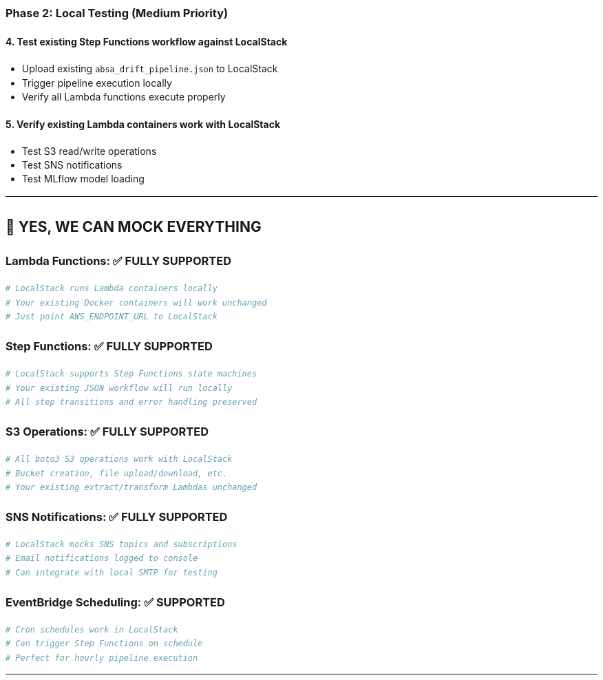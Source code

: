 ### **Phase 2: Local Testing** (Medium Priority)

#### 4. **Test existing Step Functions workflow against LocalStack**
- Upload existing `absa_drift_pipeline.json` to LocalStack
- Trigger pipeline execution locally
- Verify all Lambda functions execute properly

#### 5. **Verify existing Lambda containers work with LocalStack**
- Test S3 read/write operations
- Test SNS notifications
- Test MLflow model loading

---

## 🔧 **YES, WE CAN MOCK EVERYTHING**

### **Lambda Functions**: ✅ **FULLY SUPPORTED**
```bash
# LocalStack runs Lambda containers locally
# Your existing Docker containers will work unchanged
# Just point AWS_ENDPOINT_URL to LocalStack
```

### **Step Functions**: ✅ **FULLY SUPPORTED** 
```bash
# LocalStack supports Step Functions state machines
# Your existing JSON workflow will run locally
# All step transitions and error handling preserved
```

### **S3 Operations**: ✅ **FULLY SUPPORTED**
```bash
# All boto3 S3 operations work with LocalStack
# Bucket creation, file upload/download, etc.
# Your existing extract/transform Lambdas unchanged
```

### **SNS Notifications**: ✅ **FULLY SUPPORTED**
```bash
# LocalStack mocks SNS topics and subscriptions
# Email notifications logged to console
# Can integrate with local SMTP for testing
```

### **EventBridge Scheduling**: ✅ **SUPPORTED**
```bash
# Cron schedules work in LocalStack
# Can trigger Step Functions on schedule
# Perfect for hourly pipeline execution
```

---